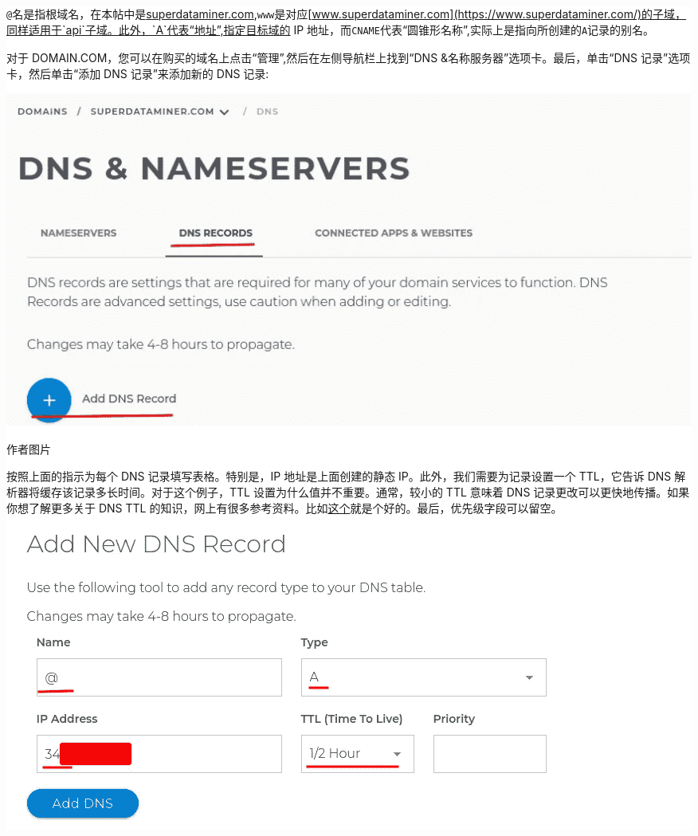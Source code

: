 `@`名是指根域名，在本帖中是[superdataminer.com](https://www.superdataminer.com/),`www`是对应[www.superdataminer.com](https://www.superdataminer.com/)的子域，同样适用于`api`子域。此外，`A`代表“地址”,指定目标域的 IP 地址，而`CNAME`代表“圆锥形名称”,实际上是指向所创建的`A`记录的别名。

对于 DOMAIN.COM，您可以在购买的域名上点击“管理”,然后在左侧导航栏上找到“DNS &名称服务器”选项卡。最后，单击“DNS 记录”选项卡，然后单击“添加 DNS 记录”来添加新的 DNS 记录:

![](img/a7738307b04bfcb2082602c867f2f4fe.png)

作者图片

按照上面的指示为每个 DNS 记录填写表格。特别是，IP 地址是上面创建的静态 IP。此外，我们需要为记录设置一个 TTL，它告诉 DNS 解析器将缓存该记录多长时间。对于这个例子，TTL 设置为什么值并不重要。通常，较小的 TTL 意味着 DNS 记录更改可以更快地传播。如果你想了解更多关于 DNS TTL 的知识，网上有很多参考资料。比如[这个](https://social.dnsmadeeasy.com/blog/long-short-ttls/)就是个好的。最后，优先级字段可以留空。

![](img/9597f82b140ff0a8023b5810d36ae0ad.png)
